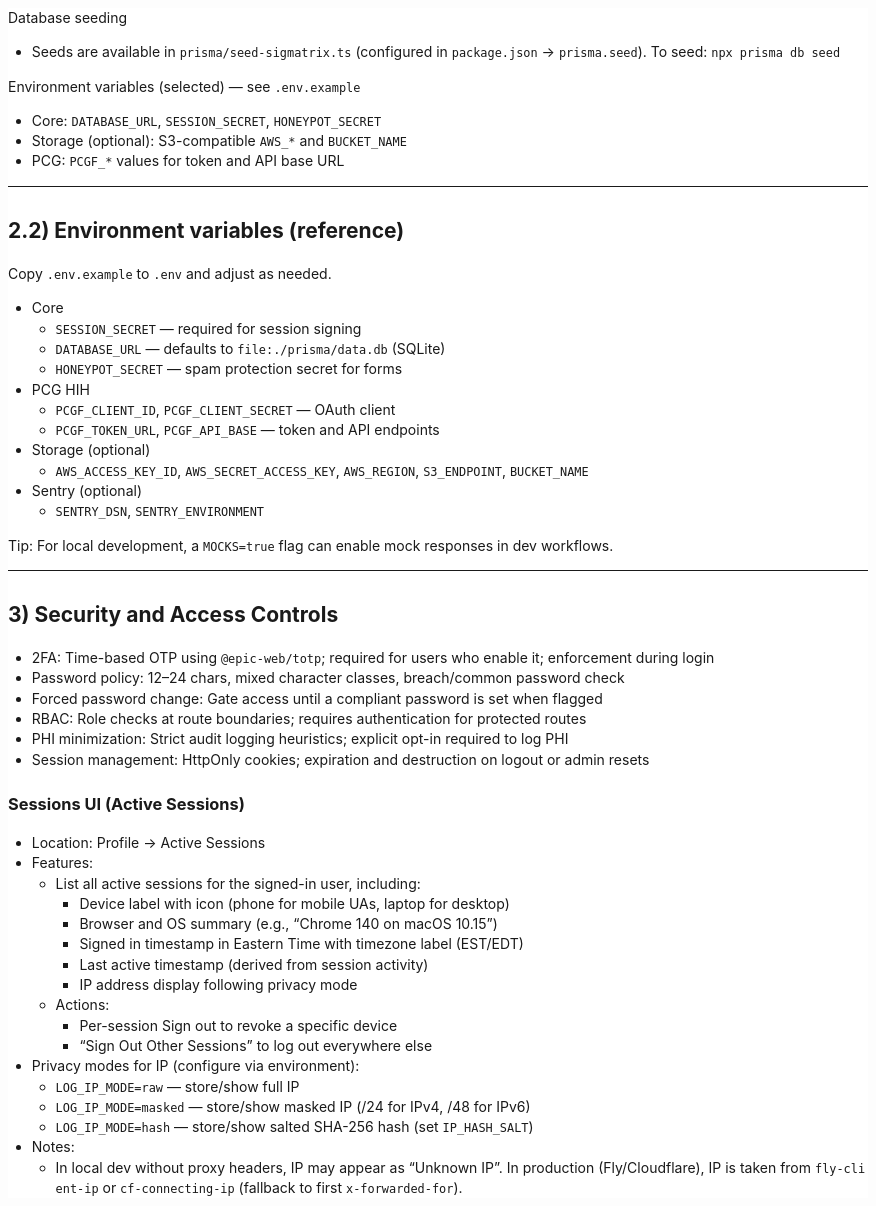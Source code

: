 Database seeding
- Seeds are available in `prisma/seed-sigmatrix.ts` (configured in `package.json` → `prisma.seed`). To seed: `npx prisma db seed`

Environment variables (selected) — see `.env.example`
- Core: `DATABASE_URL`, `SESSION_SECRET`, `HONEYPOT_SECRET`
- Storage (optional): S3-compatible `AWS_*` and `BUCKET_NAME`
- PCG: `PCGF_*` values for token and API base URL

---

## 2.2) Environment variables (reference)

Copy `.env.example` to `.env` and adjust as needed.

- Core
	- `SESSION_SECRET` — required for session signing
	- `DATABASE_URL` — defaults to `file:./prisma/data.db` (SQLite)
	- `HONEYPOT_SECRET` — spam protection secret for forms
- PCG HIH
	- `PCGF_CLIENT_ID`, `PCGF_CLIENT_SECRET` — OAuth client
	- `PCGF_TOKEN_URL`, `PCGF_API_BASE` — token and API endpoints
- Storage (optional)
	- `AWS_ACCESS_KEY_ID`, `AWS_SECRET_ACCESS_KEY`, `AWS_REGION`, `S3_ENDPOINT`, `BUCKET_NAME`
- Sentry (optional)
	- `SENTRY_DSN`, `SENTRY_ENVIRONMENT`

Tip: For local development, a `MOCKS=true` flag can enable mock responses in dev workflows.

---

## 3) Security and Access Controls

- 2FA: Time-based OTP using `@epic-web/totp`; required for users who enable it; enforcement during login
- Password policy: 12–24 chars, mixed character classes, breach/common password check
- Forced password change: Gate access until a compliant password is set when flagged
- RBAC: Role checks at route boundaries; requires authentication for protected routes
- PHI minimization: Strict audit logging heuristics; explicit opt-in required to log PHI
- Session management: HttpOnly cookies; expiration and destruction on logout or admin resets

### Sessions UI (Active Sessions)

- Location: Profile → Active Sessions
- Features:
	- List all active sessions for the signed-in user, including:
		- Device label with icon (phone for mobile UAs, laptop for desktop)
		- Browser and OS summary (e.g., “Chrome 140 on macOS 10.15”)
		- Signed in timestamp in Eastern Time with timezone label (EST/EDT)
		- Last active timestamp (derived from session activity)
		- IP address display following privacy mode
	- Actions:
		- Per-session Sign out to revoke a specific device
		- “Sign Out Other Sessions” to log out everywhere else
- Privacy modes for IP (configure via environment):
	- `LOG_IP_MODE=raw` — store/show full IP
	- `LOG_IP_MODE=masked` — store/show masked IP (/24 for IPv4, /48 for IPv6)
	- `LOG_IP_MODE=hash` — store/show salted SHA-256 hash (set `IP_HASH_SALT`)
- Notes:
	- In local dev without proxy headers, IP may appear as “Unknown IP”. In production (Fly/Cloudflare), IP is taken from `fly-client-ip` or `cf-connecting-ip` (fallback to first `x-forwarded-for`).
